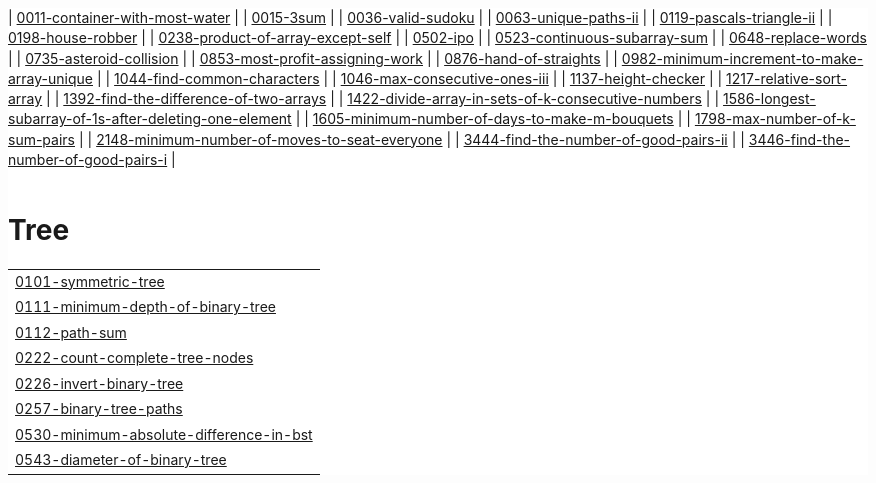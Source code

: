 | [0011-container-with-most-water](https://github.com/AdityaMalu/LeetCode/tree/master/0011-container-with-most-water) |
| [0015-3sum](https://github.com/AdityaMalu/LeetCode/tree/master/0015-3sum) |
| [0036-valid-sudoku](https://github.com/AdityaMalu/LeetCode/tree/master/0036-valid-sudoku) |
| [0063-unique-paths-ii](https://github.com/AdityaMalu/LeetCode/tree/master/0063-unique-paths-ii) |
| [0119-pascals-triangle-ii](https://github.com/AdityaMalu/LeetCode/tree/master/0119-pascals-triangle-ii) |
| [0198-house-robber](https://github.com/AdityaMalu/LeetCode/tree/master/0198-house-robber) |
| [0238-product-of-array-except-self](https://github.com/AdityaMalu/LeetCode/tree/master/0238-product-of-array-except-self) |
| [0502-ipo](https://github.com/AdityaMalu/LeetCode/tree/master/0502-ipo) |
| [0523-continuous-subarray-sum](https://github.com/AdityaMalu/LeetCode/tree/master/0523-continuous-subarray-sum) |
| [0648-replace-words](https://github.com/AdityaMalu/LeetCode/tree/master/0648-replace-words) |
| [0735-asteroid-collision](https://github.com/AdityaMalu/LeetCode/tree/master/0735-asteroid-collision) |
| [0853-most-profit-assigning-work](https://github.com/AdityaMalu/LeetCode/tree/master/0853-most-profit-assigning-work) |
| [0876-hand-of-straights](https://github.com/AdityaMalu/LeetCode/tree/master/0876-hand-of-straights) |
| [0982-minimum-increment-to-make-array-unique](https://github.com/AdityaMalu/LeetCode/tree/master/0982-minimum-increment-to-make-array-unique) |
| [1044-find-common-characters](https://github.com/AdityaMalu/LeetCode/tree/master/1044-find-common-characters) |
| [1046-max-consecutive-ones-iii](https://github.com/AdityaMalu/LeetCode/tree/master/1046-max-consecutive-ones-iii) |
| [1137-height-checker](https://github.com/AdityaMalu/LeetCode/tree/master/1137-height-checker) |
| [1217-relative-sort-array](https://github.com/AdityaMalu/LeetCode/tree/master/1217-relative-sort-array) |
| [1392-find-the-difference-of-two-arrays](https://github.com/AdityaMalu/LeetCode/tree/master/1392-find-the-difference-of-two-arrays) |
| [1422-divide-array-in-sets-of-k-consecutive-numbers](https://github.com/AdityaMalu/LeetCode/tree/master/1422-divide-array-in-sets-of-k-consecutive-numbers) |
| [1586-longest-subarray-of-1s-after-deleting-one-element](https://github.com/AdityaMalu/LeetCode/tree/master/1586-longest-subarray-of-1s-after-deleting-one-element) |
| [1605-minimum-number-of-days-to-make-m-bouquets](https://github.com/AdityaMalu/LeetCode/tree/master/1605-minimum-number-of-days-to-make-m-bouquets) |
| [1798-max-number-of-k-sum-pairs](https://github.com/AdityaMalu/LeetCode/tree/master/1798-max-number-of-k-sum-pairs) |
| [2148-minimum-number-of-moves-to-seat-everyone](https://github.com/AdityaMalu/LeetCode/tree/master/2148-minimum-number-of-moves-to-seat-everyone) |
| [3444-find-the-number-of-good-pairs-ii](https://github.com/AdityaMalu/LeetCode/tree/master/3444-find-the-number-of-good-pairs-ii) |
| [3446-find-the-number-of-good-pairs-i](https://github.com/AdityaMalu/LeetCode/tree/master/3446-find-the-number-of-good-pairs-i) |
# Tree
|  |
| ------- |
| [0101-symmetric-tree](https://github.com/AdityaMalu/LeetCode/tree/master/0101-symmetric-tree) |
| [0111-minimum-depth-of-binary-tree](https://github.com/AdityaMalu/LeetCode/tree/master/0111-minimum-depth-of-binary-tree) |
| [0112-path-sum](https://github.com/AdityaMalu/LeetCode/tree/master/0112-path-sum) |
| [0222-count-complete-tree-nodes](https://github.com/AdityaMalu/LeetCode/tree/master/0222-count-complete-tree-nodes) |
| [0226-invert-binary-tree](https://github.com/AdityaMalu/LeetCode/tree/master/0226-invert-binary-tree) |
| [0257-binary-tree-paths](https://github.com/AdityaMalu/LeetCode/tree/master/0257-binary-tree-paths) |
| [0530-minimum-absolute-difference-in-bst](https://github.com/AdityaMalu/LeetCode/tree/master/0530-minimum-absolute-difference-in-bst) |
| [0543-diameter-of-binary-tree](https://github.com/AdityaMalu/LeetCode/tree/master/0543-diameter-of-binary-tree) |
